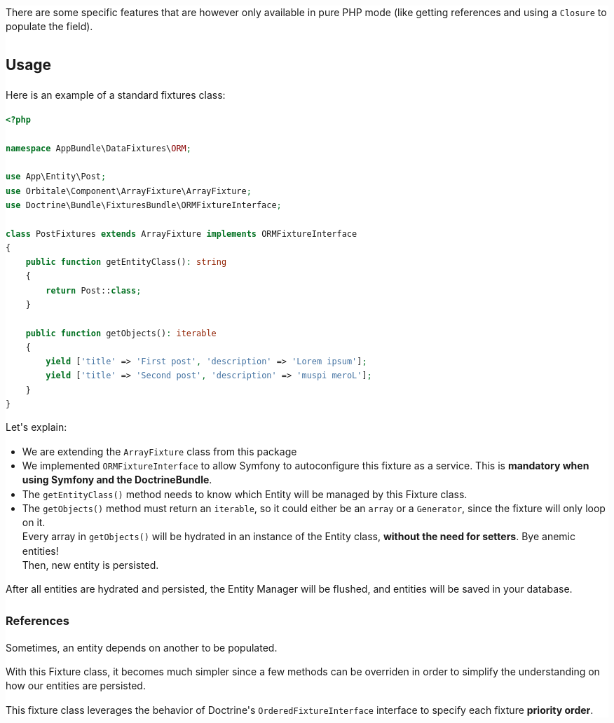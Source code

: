 There are some specific features that are however only available in pure PHP mode (like getting references and using a `Closure` to populate the field).

## Usage

Here is an example of a standard fixtures class:

```php
<?php

namespace AppBundle\DataFixtures\ORM;

use App\Entity\Post;
use Orbitale\Component\ArrayFixture\ArrayFixture;
use Doctrine\Bundle\FixturesBundle\ORMFixtureInterface;

class PostFixtures extends ArrayFixture implements ORMFixtureInterface
{
    public function getEntityClass(): string
    {
        return Post::class;
    }

    public function getObjects(): iterable
    {
        yield ['title' => 'First post', 'description' => 'Lorem ipsum'];
        yield ['title' => 'Second post', 'description' => 'muspi meroL'];
    }
}
```

Let's explain:

* We are extending the `ArrayFixture` class from this package
* We implemented `ORMFixtureInterface` to allow Symfony to autoconfigure this fixture as a service. This is **mandatory when using Symfony and the DoctrineBundle**.
* The `getEntityClass()` method needs to know which Entity will be managed by this Fixture class.
* The `getObjects()` method must return an `iterable`, so it could either be an `array` or a `Generator`, since the fixture will only loop on it.<br>
  Every array in `getObjects()` will be hydrated in an instance of the Entity class, **without the need for setters**. Bye anemic entities!<br>
  Then, new entity is persisted.

After all entities are hydrated and persisted, the Entity Manager will be flushed, and entities will be saved in your database.

### References

Sometimes, an entity depends on another to be populated.

With this Fixture class, it becomes much simpler since a few methods can be overriden in order to simplify the understanding on how our entities are persisted.

This fixture class leverages the behavior of Doctrine's `OrderedFixtureInterface` interface to specify each fixture **priority order**.
